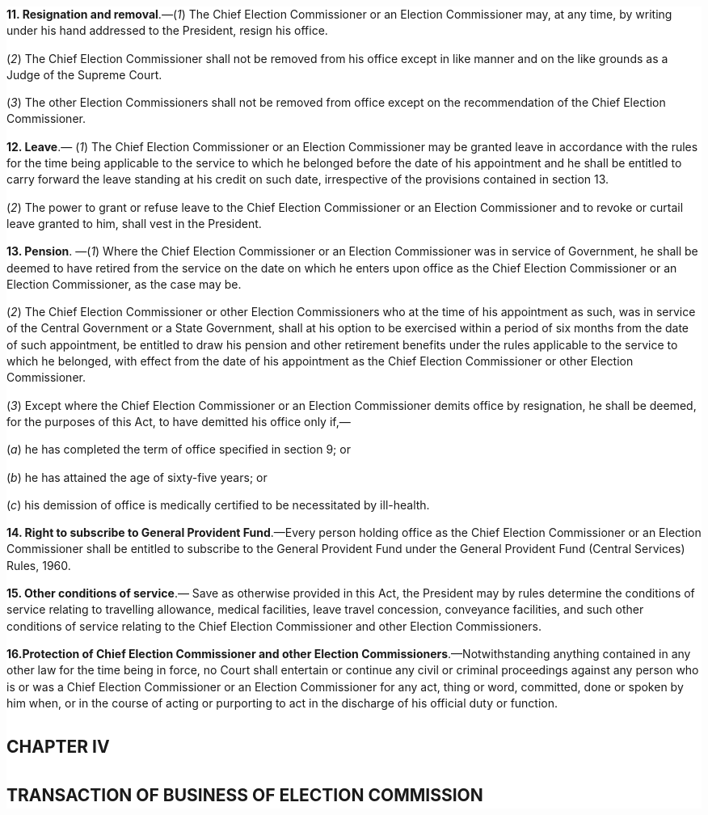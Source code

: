 **11. Resignation and removal**.—(*1*) The Chief Election Commissioner or an Election Commissioner may, at any time, by writing under his hand addressed to the President, resign his office.

(*2*) The Chief Election Commissioner shall not be removed from his office except in like manner and on the like grounds as a Judge of the Supreme Court.

(*3*) The other Election Commissioners shall not be removed from office except on the recommendation of the Chief Election Commissioner.

**12. Leave**.— (*1*) The Chief Election Commissioner or an Election Commissioner may be granted leave in accordance with the rules for the time being applicable to the service to which he belonged before the date of his appointment and he shall be entitled to carry forward the leave standing at his credit on such date, irrespective of the provisions contained in section 13.

(*2*) The power to grant or refuse leave to the Chief Election Commissioner or an Election Commissioner and to revoke or curtail leave granted to him, shall vest in the President.

**13. Pension**. —(*1*) Where the Chief Election Commissioner or an Election Commissioner was in service of Government, he shall be deemed to have retired from the service on the date on which he enters upon office as the Chief Election Commissioner or an Election Commissioner, as the case may be.

(*2*) The Chief Election Commissioner or other Election Commissioners who at the time of his appointment as such, was in service of the Central Government or a State Government, shall at his option to be exercised within a period of six months from the date of such appointment, be entitled to draw his pension and other retirement benefits under the rules applicable to the service to which he belonged, with effect from the date of his appointment as the Chief Election Commissioner or other Election Commissioner.

(*3*) Except where the Chief Election Commissioner or an Election Commissioner demits office by resignation, he shall be deemed, for the purposes of this Act, to have demitted his office only if,—

(*a*) he has completed the term of office specified in section 9; or

(*b*) he has attained the age of sixty-five years; or

(*c*) his demission of office is medically certified to be necessitated by ill-health.

**14. Right to subscribe to General Provident Fund**.—Every person holding office as the Chief Election Commissioner or an Election Commissioner shall be entitled to subscribe to the General Provident Fund under the General Provident Fund (Central Services) Rules, 1960.

**15. Other conditions of service**.— Save as otherwise provided in this Act, the President may by rules determine the conditions of service relating to travelling allowance, medical facilities, leave travel concession, conveyance facilities, and such other conditions of service relating to the Chief Election Commissioner and other Election Commissioners.

**16.Protection of Chief Election Commissioner and other Election Commissioners**.—Notwithstanding anything contained in any other law for the time being in force, no Court shall entertain or continue any civil or criminal proceedings against any person who is or was a Chief Election Commissioner or an Election Commissioner for any act, thing or word, committed, done or spoken by him when, or in the course of acting or purporting to act in the discharge of his official duty or function.

## CHAPTER IV

## TRANSACTION OF BUSINESS OF ELECTION COMMISSION
